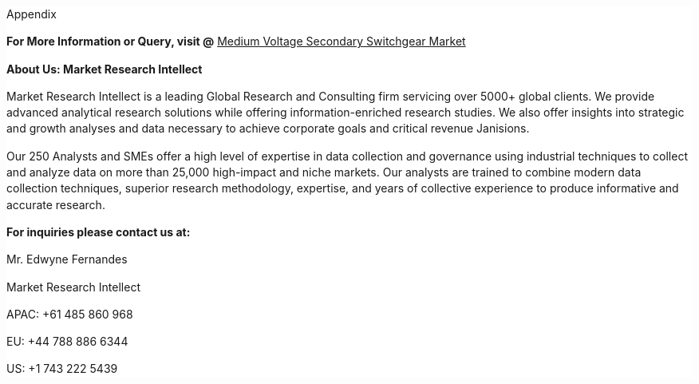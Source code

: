 Appendix</span></em></p><p><span class="font-[700]"><strong>For More Information or Query, visit&nbsp;@</strong>&nbsp;</span><span class="font-[700]"><a href="https://www.marketresearchintellect.com/product/medium-voltage-secondary-switchgear-market/?utm_source=Linkedin&utm_medium=861" target="_blank" data-tracking-control-name="article-ssr-frontend-pulse_little-text-block" data-tracking-will-navigate="" data-test-link="">Medium Voltage Secondary Switchgear Market</a></span></p><p><strong><span class="font-[700]">About Us: Market Research Intellect</span></strong></p><p><span class="">Market Research Intellect is a leading Global Research and Consulting firm servicing over 5000+ global clients. We provide advanced analytical research solutions while offering information-enriched research studies.&nbsp;</span>We also offer insights into strategic and growth analyses and data necessary to achieve corporate goals and critical revenue Janisions.</p><p><span class="">Our 250 Analysts and SMEs offer a high level of expertise in data collection and governance using industrial techniques to collect and analyze data on more than 25,000 high-impact and niche markets. Our analysts are trained to combine modern data collection techniques, superior research methodology, expertise, and years of collective experience to produce informative and accurate research.</span></p><p><strong>For inquiries please contact us at:</strong></p><p>Mr. Edwyne Fernandes</p><p>Market Research Intellect</p><p>APAC: +61 485 860 968</p><p>EU: +44 788 886 6344</p><p>US: +1 743 222 5439</p>
